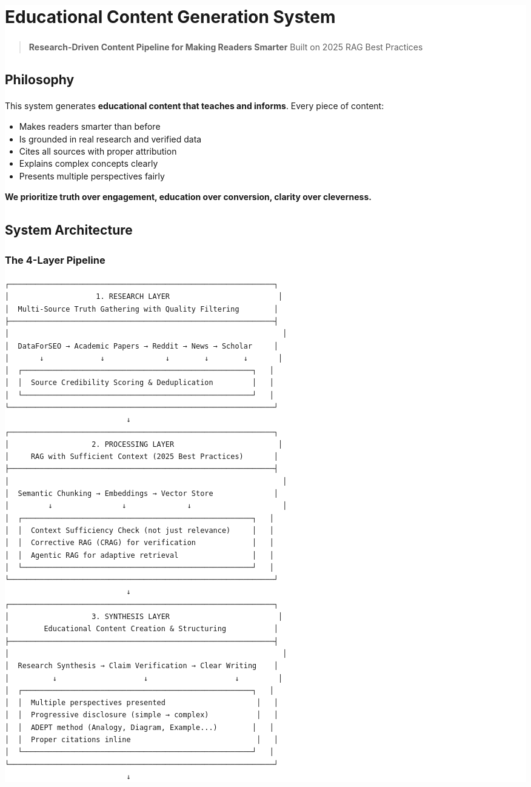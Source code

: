 # Educational Content Generation System

> **Research-Driven Content Pipeline for Making Readers Smarter**
> Built on 2025 RAG Best Practices

## Philosophy

This system generates **educational content that teaches and informs**. Every piece of content:
- Makes readers smarter than before
- Is grounded in real research and verified data
- Cites all sources with proper attribution
- Explains complex concepts clearly
- Presents multiple perspectives fairly

**We prioritize truth over engagement, education over conversion, clarity over cleverness.**

## System Architecture

### The 4-Layer Pipeline

```
┌─────────────────────────────────────────────────────────────┐
│                    1. RESEARCH LAYER                         │
│  Multi-Source Truth Gathering with Quality Filtering        │
├─────────────────────────────────────────────────────────────┤
│                                                               │
│  DataForSEO → Academic Papers → Reddit → News → Scholar     │
│       ↓             ↓              ↓        ↓        ↓       │
│  ┌─────────────────────────────────────────────────────┐   │
│  │  Source Credibility Scoring & Deduplication         │   │
│  └─────────────────────────────────────────────────────┘   │
└─────────────────────────────────────────────────────────────┘
                            ↓
┌─────────────────────────────────────────────────────────────┐
│                   2. PROCESSING LAYER                        │
│     RAG with Sufficient Context (2025 Best Practices)       │
├─────────────────────────────────────────────────────────────┤
│                                                               │
│  Semantic Chunking → Embeddings → Vector Store              │
│         ↓                ↓              ↓                     │
│  ┌─────────────────────────────────────────────────────┐   │
│  │  Context Sufficiency Check (not just relevance)     │   │
│  │  Corrective RAG (CRAG) for verification             │   │
│  │  Agentic RAG for adaptive retrieval                 │   │
│  └─────────────────────────────────────────────────────┘   │
└─────────────────────────────────────────────────────────────┘
                            ↓
┌─────────────────────────────────────────────────────────────┐
│                   3. SYNTHESIS LAYER                         │
│        Educational Content Creation & Structuring           │
├─────────────────────────────────────────────────────────────┤
│                                                               │
│  Research Synthesis → Claim Verification → Clear Writing    │
│          ↓                    ↓                    ↓         │
│  ┌─────────────────────────────────────────────────────┐   │
│  │  Multiple perspectives presented                     │   │
│  │  Progressive disclosure (simple → complex)           │   │
│  │  ADEPT method (Analogy, Diagram, Example...)        │   │
│  │  Proper citations inline                             │   │
│  └─────────────────────────────────────────────────────┘   │
└─────────────────────────────────────────────────────────────┘
                            ↓
```